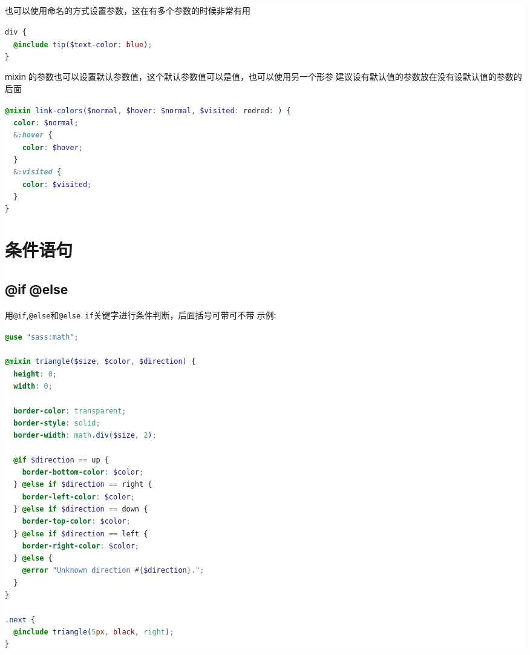 也可以使用命名的方式设置参数，这在有多个参数的时候非常有用

```scss
div {
  @include tip($text-color: blue);
}
```

mixin 的参数也可以设置默认参数值，这个默认参数值可以是值，也可以使用另一个形参
建议设有默认值的参数放在没有设默认值的参数的后面

```scss
@mixin link-colors($normal, $hover: $normal, $visited: redred: ) {
  color: $normal;
  &:hover {
    color: $hover;
  }
  &:visited {
    color: $visited;
  }
}
```

# 条件语句

## @if @else

用`@if`,`@else`和`@else if`关键字进行条件判断，后面括号可带可不带
示例:

```scss
@use "sass:math";

@mixin triangle($size, $color, $direction) {
  height: 0;
  width: 0;

  border-color: transparent;
  border-style: solid;
  border-width: math.div($size, 2);

  @if $direction == up {
    border-bottom-color: $color;
  } @else if $direction == right {
    border-left-color: $color;
  } @else if $direction == down {
    border-top-color: $color;
  } @else if $direction == left {
    border-right-color: $color;
  } @else {
    @error "Unknown direction #{$direction}.";
  }
}

.next {
  @include triangle(5px, black, right);
}
```
